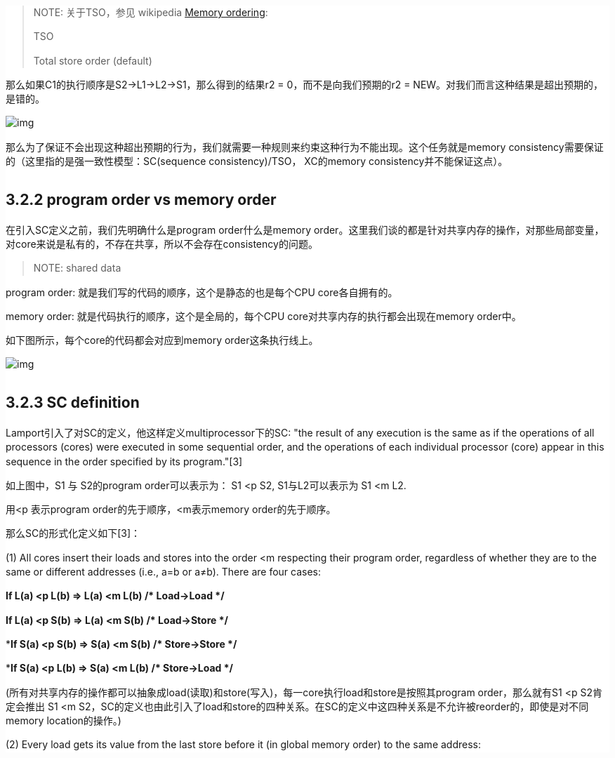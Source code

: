 > NOTE: 关于TSO，参见 wikipedia [Memory ordering](https://en.wikipedia.org/wiki/Memory_ordering):
>
> TSO
>
> Total store order (default)

那么如果C1的执行顺序是S2->L1->L2->S1，那么得到的结果r2 = 0，而不是向我们预期的r2 = NEW。对我们而言这种结果是超出预期的，是错的。

![img](https://pic1.zhimg.com/80/v2-827ebfb57b5ab3568921a76b69cb444c_720w.jpg)

那么为了保证不会出现这种超出预期的行为，我们就需要一种规则来约束这种行为不能出现。这个任务就是memory consistency需要保证的（这里指的是强一致性模型：SC(sequence consistency)/TSO， XC的memory consistency并不能保证这点）。

## 3.2.2 program order vs memory order

在引入SC定义之前，我们先明确什么是program order什么是memory order。这里我们谈的都是针对共享内存的操作，对那些局部变量，对core来说是私有的，不存在共享，所以不会存在consistency的问题。

> NOTE: shared data

program order: 就是我们写的代码的顺序，这个是静态的也是每个CPU core各自拥有的。

memory order: 就是代码执行的顺序，这个是全局的，每个CPU core对共享内存的执行都会出现在memory order中。

如下图所示，每个core的代码都会对应到memory order这条执行线上。

![img](https://pic4.zhimg.com/80/v2-10ad4b3f7f4a6a18229562c7316f8303_720w.jpg)



## 3.2.3 SC definition

Lamport引入了对SC的定义，他这样定义multiprocessor下的SC: "the result of any execution is the same as if the operations of all processors (cores) were executed in some sequential order, and the operations of each individual processor (core) appear in this sequence in the order specified by its program."[3]

如上图中，S1 与 S2的program order可以表示为： S1 <p S2, S1与L2可以表示为 S1 <m L2.

用<p 表示program order的先于顺序，<m表示memory order的先于顺序。

那么SC的形式化定义如下[3]：

(1) All cores insert their loads and stores into the order <m respecting their program order, regardless of whether they are to the same or different addresses (i.e., a=b or a≠b). There are four cases:

**If L(a) <p L(b) ⇒ L(a) <m L(b) /\* Load→Load \*/**

**If L(a) <p S(b) ⇒ L(a) <m S(b) /\* Load→Store \*/**

***If S(a) <p S(b) ⇒ S(a) <m S(b) /\* Store→Store \*/**

***If S(a) <p L(b) ⇒ S(a) <m L(b) /\* Store→Load \*/**

(所有对共享内存的操作都可以抽象成load(读取)和store(写入)，每一core执行load和store是按照其program order，那么就有S1 <p S2肯定会推出 S1 <m S2，SC的定义也由此引入了load和store的四种关系。在SC的定义中这四种关系是不允许被reorder的，即使是对不同memory location的操作。)

(2) Every load gets its value from the last store before it (in global memory order) to the same address:
